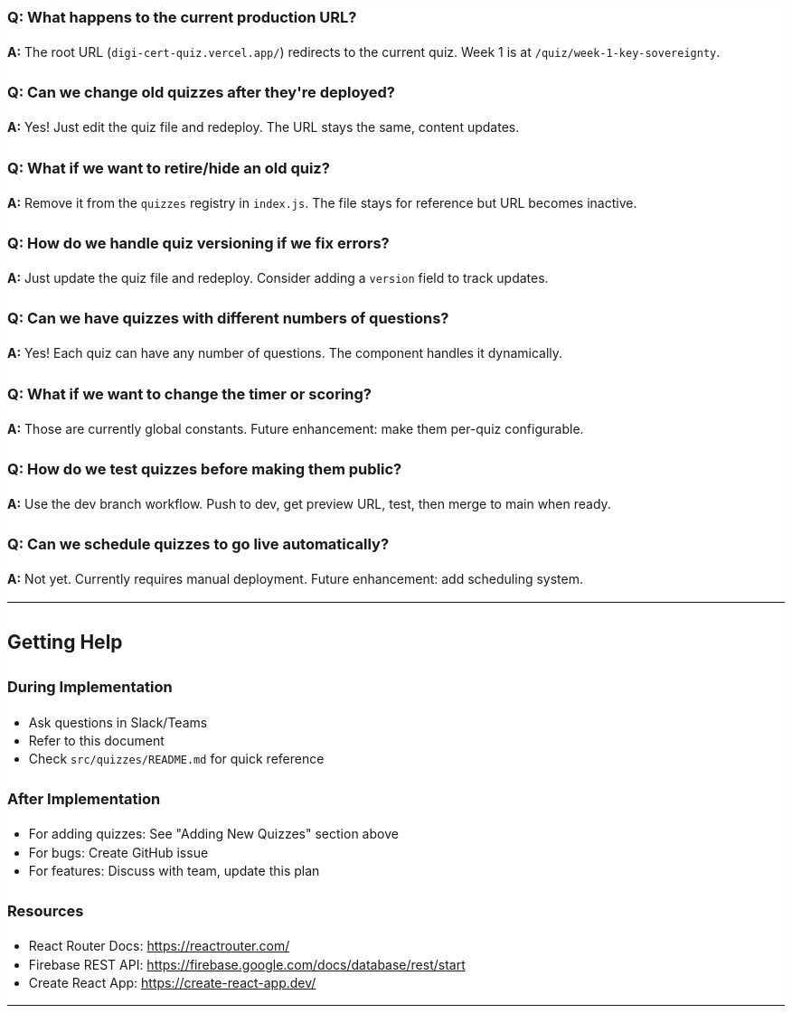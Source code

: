 ### Q: What happens to the current production URL?
**A:** The root URL (`digi-cert-quiz.vercel.app/`) redirects to the current quiz. Week 1 is at `/quiz/week-1-key-sovereignty`.

### Q: Can we change old quizzes after they're deployed?
**A:** Yes! Just edit the quiz file and redeploy. The URL stays the same, content updates.

### Q: What if we want to retire/hide an old quiz?
**A:** Remove it from the `quizzes` registry in `index.js`. The file stays for reference but URL becomes inactive.

### Q: How do we handle quiz versioning if we fix errors?
**A:** Just update the quiz file and redeploy. Consider adding a `version` field to track updates.

### Q: Can we have quizzes with different numbers of questions?
**A:** Yes! Each quiz can have any number of questions. The component handles it dynamically.

### Q: What if we want to change the timer or scoring?
**A:** Those are currently global constants. Future enhancement: make them per-quiz configurable.

### Q: How do we test quizzes before making them public?
**A:** Use the dev branch workflow. Push to dev, get preview URL, test, then merge to main when ready.

### Q: Can we schedule quizzes to go live automatically?
**A:** Not yet. Currently requires manual deployment. Future enhancement: add scheduling system.

---

## Getting Help

### During Implementation
- Ask questions in Slack/Teams
- Refer to this document
- Check `src/quizzes/README.md` for quick reference

### After Implementation
- For adding quizzes: See "Adding New Quizzes" section above
- For bugs: Create GitHub issue
- For features: Discuss with team, update this plan

### Resources
- React Router Docs: https://reactrouter.com/
- Firebase REST API: https://firebase.google.com/docs/database/rest/start
- Create React App: https://create-react-app.dev/

---
